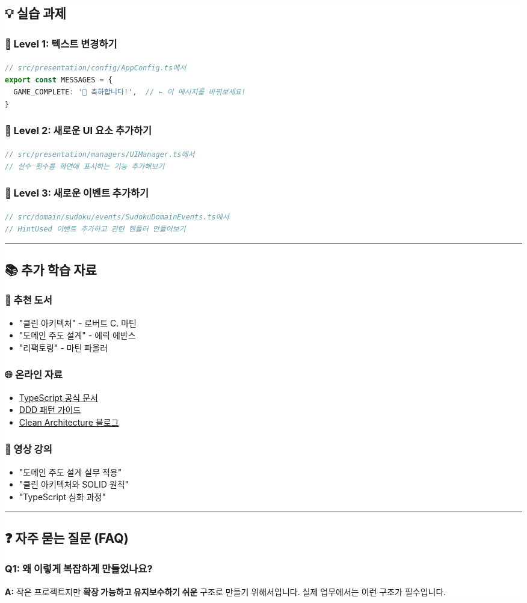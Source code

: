 
## 💡 실습 과제

### 🎯 Level 1: 텍스트 변경하기
```typescript
// src/presentation/config/AppConfig.ts에서
export const MESSAGES = {
  GAME_COMPLETE: '🎉 축하합니다!',  // ← 이 메시지를 바꿔보세요!
}
```

### 🎯 Level 2: 새로운 UI 요소 추가하기
```typescript
// src/presentation/managers/UIManager.ts에서
// 실수 횟수를 화면에 표시하는 기능 추가해보기
```

### 🎯 Level 3: 새로운 이벤트 추가하기
```typescript
// src/domain/sudoku/events/SudokuDomainEvents.ts에서
// HintUsed 이벤트 추가하고 관련 핸들러 만들어보기
```

---

## 📚 추가 학습 자료

### 📖 추천 도서
- "클린 아키텍처" - 로버트 C. 마틴
- "도메인 주도 설계" - 에릭 에반스
- "리팩토링" - 마틴 파울러

### 🌐 온라인 자료
- [TypeScript 공식 문서](https://www.typescriptlang.org/)
- [DDD 패턴 가이드](https://docs.microsoft.com/en-us/dotnet/architecture/)
- [Clean Architecture 블로그](https://blog.cleancoder.com/)

### 🎥 영상 강의
- "도메인 주도 설계 실무 적용"
- "클린 아키텍처와 SOLID 원칙"
- "TypeScript 심화 과정"

---

## ❓ 자주 묻는 질문 (FAQ)

### Q1: 왜 이렇게 복잡하게 만들었나요?
**A:** 작은 프로젝트지만 **확장 가능하고 유지보수하기 쉬운** 구조로 만들기 위해서입니다. 실제 업무에서는 이런 구조가 필수입니다.
